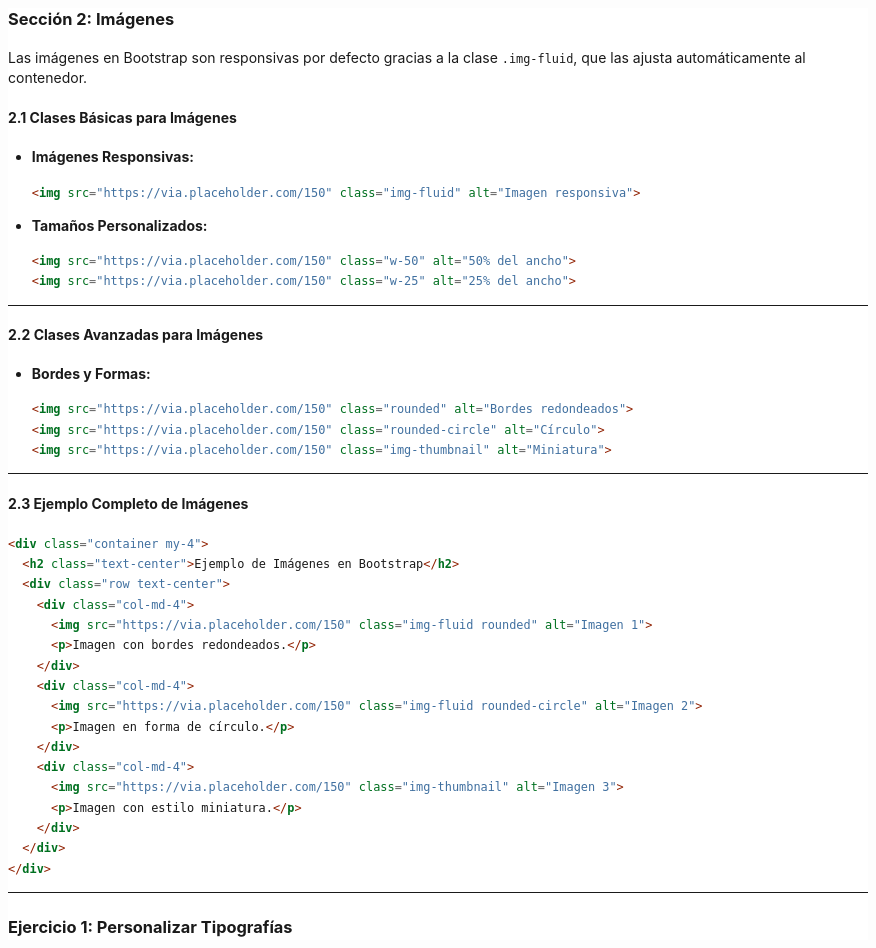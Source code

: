
### **Sección 2: Imágenes**

Las imágenes en Bootstrap son responsivas por defecto gracias a la clase `.img-fluid`, que las ajusta automáticamente al contenedor.

#### **2.1 Clases Básicas para Imágenes**
- **Imágenes Responsivas:**
  ```html
  <img src="https://via.placeholder.com/150" class="img-fluid" alt="Imagen responsiva">
  ```

- **Tamaños Personalizados:**
  ```html
  <img src="https://via.placeholder.com/150" class="w-50" alt="50% del ancho">
  <img src="https://via.placeholder.com/150" class="w-25" alt="25% del ancho">
  ```

---

#### **2.2 Clases Avanzadas para Imágenes**
- **Bordes y Formas:**
  ```html
  <img src="https://via.placeholder.com/150" class="rounded" alt="Bordes redondeados">
  <img src="https://via.placeholder.com/150" class="rounded-circle" alt="Círculo">
  <img src="https://via.placeholder.com/150" class="img-thumbnail" alt="Miniatura">
  ```

---

#### **2.3 Ejemplo Completo de Imágenes**
```html
<div class="container my-4">
  <h2 class="text-center">Ejemplo de Imágenes en Bootstrap</h2>
  <div class="row text-center">
    <div class="col-md-4">
      <img src="https://via.placeholder.com/150" class="img-fluid rounded" alt="Imagen 1">
      <p>Imagen con bordes redondeados.</p>
    </div>
    <div class="col-md-4">
      <img src="https://via.placeholder.com/150" class="img-fluid rounded-circle" alt="Imagen 2">
      <p>Imagen en forma de círculo.</p>
    </div>
    <div class="col-md-4">
      <img src="https://via.placeholder.com/150" class="img-thumbnail" alt="Imagen 3">
      <p>Imagen con estilo miniatura.</p>
    </div>
  </div>
</div>
```

---

### **Ejercicio 1: Personalizar Tipografías**
